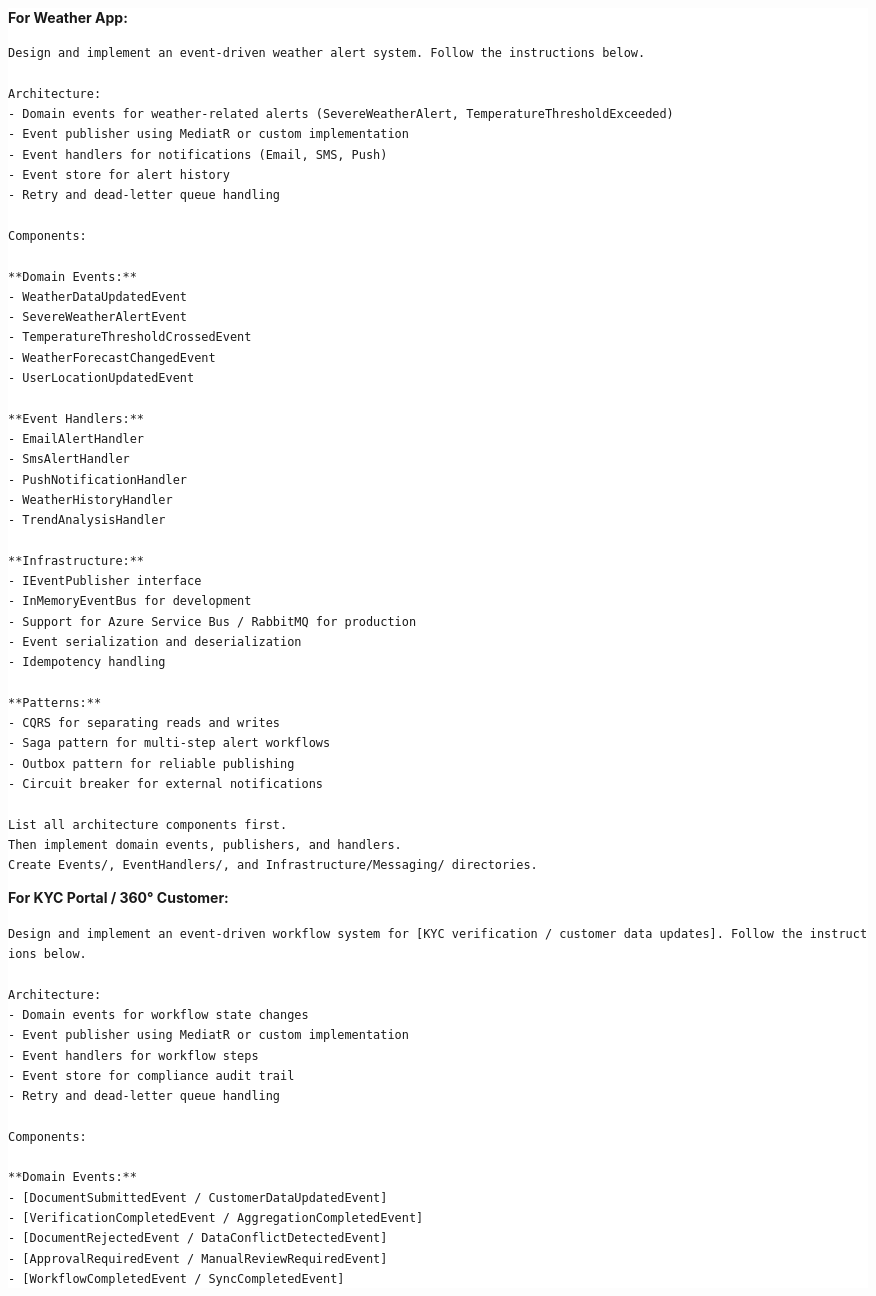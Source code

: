    **For Weather App:**
   ```text
   Design and implement an event-driven weather alert system. Follow the instructions below.
   
   Architecture:
   - Domain events for weather-related alerts (SevereWeatherAlert, TemperatureThresholdExceeded)
   - Event publisher using MediatR or custom implementation
   - Event handlers for notifications (Email, SMS, Push)
   - Event store for alert history
   - Retry and dead-letter queue handling
   
   Components:
   
   **Domain Events:**
   - WeatherDataUpdatedEvent
   - SevereWeatherAlertEvent
   - TemperatureThresholdCrossedEvent
   - WeatherForecastChangedEvent
   - UserLocationUpdatedEvent
   
   **Event Handlers:**
   - EmailAlertHandler
   - SmsAlertHandler
   - PushNotificationHandler
   - WeatherHistoryHandler
   - TrendAnalysisHandler
   
   **Infrastructure:**
   - IEventPublisher interface
   - InMemoryEventBus for development
   - Support for Azure Service Bus / RabbitMQ for production
   - Event serialization and deserialization
   - Idempotency handling
   
   **Patterns:**
   - CQRS for separating reads and writes
   - Saga pattern for multi-step alert workflows
   - Outbox pattern for reliable publishing
   - Circuit breaker for external notifications
   
   List all architecture components first.
   Then implement domain events, publishers, and handlers.
   Create Events/, EventHandlers/, and Infrastructure/Messaging/ directories.
   ```

   **For KYC Portal / 360° Customer:**
   ```text
   Design and implement an event-driven workflow system for [KYC verification / customer data updates]. Follow the instructions below.
   
   Architecture:
   - Domain events for workflow state changes
   - Event publisher using MediatR or custom implementation
   - Event handlers for workflow steps
   - Event store for compliance audit trail
   - Retry and dead-letter queue handling
   
   Components:
   
   **Domain Events:**
   - [DocumentSubmittedEvent / CustomerDataUpdatedEvent]
   - [VerificationCompletedEvent / AggregationCompletedEvent]
   - [DocumentRejectedEvent / DataConflictDetectedEvent]
   - [ApprovalRequiredEvent / ManualReviewRequiredEvent]
   - [WorkflowCompletedEvent / SyncCompletedEvent]
   ```